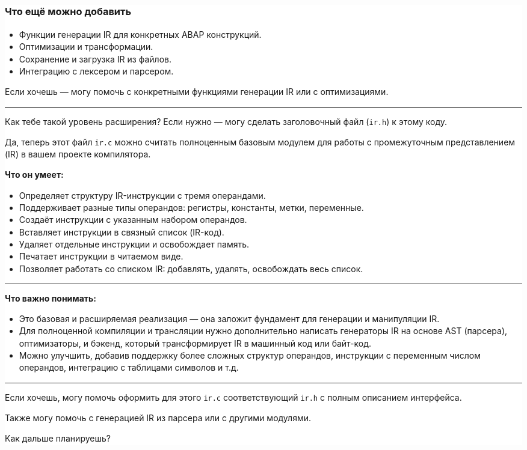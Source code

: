 
### Что ещё можно добавить

* Функции генерации IR для конкретных ABAP конструкций.
* Оптимизации и трансформации.
* Сохранение и загрузка IR из файлов.
* Интеграцию с лексером и парсером.

Если хочешь — могу помочь с конкретными функциями генерации IR или с оптимизациями.

---

Как тебе такой уровень расширения? Если нужно — могу сделать заголовочный файл (`ir.h`) к этому коду.

Да, теперь этот файл `ir.c` можно считать полноценным базовым модулем для работы с промежуточным представлением (IR) в вашем проекте компилятора.

**Что он умеет:**

* Определяет структуру IR-инструкции с тремя операндами.
* Поддерживает разные типы операндов: регистры, константы, метки, переменные.
* Создаёт инструкции с указанным набором операндов.
* Вставляет инструкции в связный список (IR-код).
* Удаляет отдельные инструкции и освобождает память.
* Печатает инструкции в читаемом виде.
* Позволяет работать со списком IR: добавлять, удалять, освобождать весь список.

---

**Что важно понимать:**

* Это базовая и расширяемая реализация — она заложит фундамент для генерации и манипуляции IR.
* Для полноценной компиляции и трансляции нужно дополнительно написать генераторы IR на основе AST (парсера), оптимизаторы, и бэкенд, который трансформирует IR в машинный код или байт-код.
* Можно улучшить, добавив поддержку более сложных структур операндов, инструкции с переменным числом операндов, интеграцию с таблицами символов и т.д.

---

Если хочешь, могу помочь оформить для этого `ir.c` соответствующий `ir.h` с полным описанием интерфейса.

Также могу помочь с генерацией IR из парсера или с другими модулями.

Как дальше планируешь?

